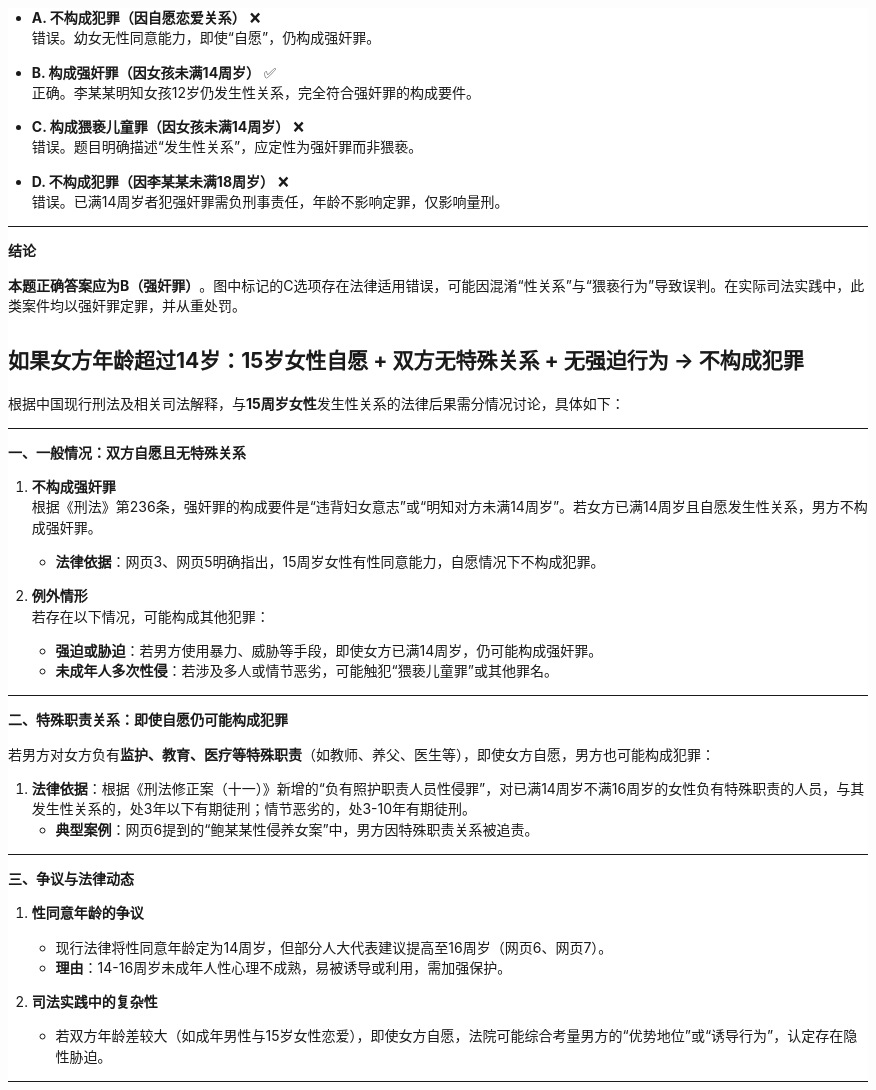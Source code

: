 - ​**A. 不构成犯罪（因自愿恋爱关系）​** ❌  
    错误。幼女无性同意能力，即使“自愿”，仍构成强奸罪。
    
- ​**B. 构成强奸罪（因女孩未满14周岁）​** ✅  
    正确。李某某明知女孩12岁仍发生性关系，完全符合强奸罪的构成要件。
    
- ​**C. 构成猥亵儿童罪（因女孩未满14周岁）​** ❌  
    错误。题目明确描述“发生性关系”，应定性为强奸罪而非猥亵。
    
- ​**D. 不构成犯罪（因李某某未满18周岁）​** ❌  
    错误。已满14周岁者犯强奸罪需负刑事责任，年龄不影响定罪，仅影响量刑。
    

---

​**结论**

**本题正确答案应为B（强奸罪）​**。图中标记的C选项存在法律适用错误，可能因混淆“性关系”与“猥亵行为”导致误判。在实际司法实践中，此类案件均以强奸罪定罪，并从重处罚。

## 如果女方年龄超过14岁：15岁女性自愿 + 双方无特殊关系 + 无强迫行为 → 不构成犯罪
根据中国现行刑法及相关司法解释，与**15周岁女性**发生性关系的法律后果需分情况讨论，具体如下：

---

​**一、一般情况：双方自愿且无特殊关系**

1. ​**不构成强奸罪**  
    根据《刑法》第236条，强奸罪的构成要件是“违背妇女意志”或“明知对方未满14周岁”。若女方已满14周岁且自愿发生性关系，男方不构成强奸罪。
    
    - ​**法律依据**：网页3、网页5明确指出，15周岁女性有性同意能力，自愿情况下不构成犯罪。
2. ​**例外情形**  
    若存在以下情况，可能构成其他犯罪：
    
    - ​**强迫或胁迫**：若男方使用暴力、威胁等手段，即使女方已满14周岁，仍可能构成强奸罪。
    - ​**未成年人多次性侵**：若涉及多人或情节恶劣，可能触犯“猥亵儿童罪”或其他罪名。

---

​**二、特殊职责关系：即使自愿仍可能构成犯罪**

若男方对女方负有**监护、教育、医疗等特殊职责**​（如教师、养父、医生等），即使女方自愿，男方也可能构成犯罪：

1. ​**法律依据**：根据《刑法修正案（十一）》新增的“负有照护职责人员性侵罪”，对已满14周岁不满16周岁的女性负有特殊职责的人员，与其发生性关系的，处3年以下有期徒刑；情节恶劣的，处3-10年有期徒刑。
    - ​**典型案例**：网页6提到的“鲍某某性侵养女案”中，男方因特殊职责关系被追责。

---

​**三、争议与法律动态**

1. ​**性同意年龄的争议**
    
    - 现行法律将性同意年龄定为14周岁，但部分人大代表建议提高至16周岁（网页6、网页7）。
    - ​**理由**：14-16周岁未成年人性心理不成熟，易被诱导或利用，需加强保护。
2. ​**司法实践中的复杂性**
    
    - 若双方年龄差较大（如成年男性与15岁女性恋爱），即使女方自愿，法院可能综合考量男方的“优势地位”或“诱导行为”，认定存在隐性胁迫。

---
